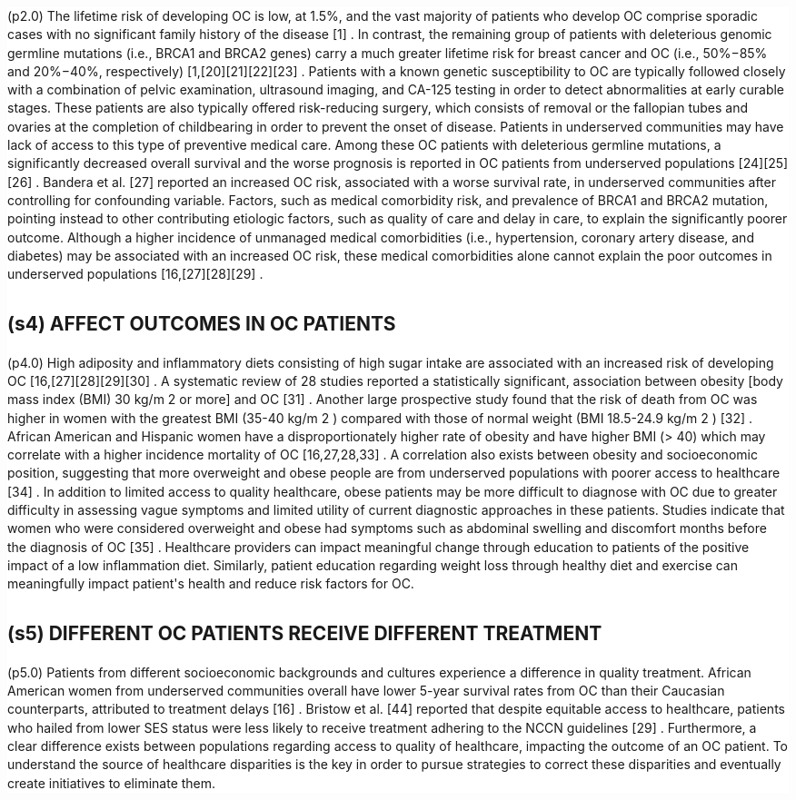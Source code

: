 (p2.0) The lifetime risk of developing OC is low, at 1.5%, and the vast majority of patients who develop OC comprise sporadic cases with no significant family history of the disease [1] . In contrast, the remaining group of patients with deleterious genomic germline mutations (i.e., BRCA1 and BRCA2 genes) carry a much greater lifetime risk for breast cancer and OC (i.e., 50%−85% and 20%−40%, respectively) [1,[20][21][22][23] . Patients with a known genetic susceptibility to OC are typically followed closely with a combination of pelvic examination, ultrasound imaging, and CA-125 testing in order to detect abnormalities at early curable stages. These patients are also typically offered risk-reducing surgery, which consists of removal or the fallopian tubes and ovaries at the completion of childbearing in order to prevent the onset of disease. Patients in underserved communities may have lack of access to this type of preventive medical care. Among these OC patients with deleterious germline mutations, a significantly decreased overall survival and the worse prognosis is reported in OC patients from underserved populations [24][25][26] . Bandera et al. [27] reported an increased OC risk, associated with a worse survival rate, in underserved communities after controlling for confounding variable. Factors, such as medical comorbidity risk, and prevalence of BRCA1 and BRCA2 mutation, pointing instead to other contributing etiologic factors, such as quality of care and delay in care, to explain the significantly poorer outcome. Although a higher incidence of unmanaged medical comorbidities (i.e., hypertension, coronary artery disease, and diabetes) may be associated with an increased OC risk, these medical comorbidities alone cannot explain the poor outcomes in underserved populations [16,[27][28][29] .
## (s4) AFFECT OUTCOMES IN OC PATIENTS
(p4.0) High adiposity and inflammatory diets consisting of high sugar intake are associated with an increased risk of developing OC [16,[27][28][29][30] . A systematic review of 28 studies reported a statistically significant, association between obesity [body mass index (BMI) 30 kg/m 2 or more] and OC [31] . Another large prospective study found that the risk of death from OC was higher in women with the greatest BMI (35-40 kg/m 2 ) compared with those of normal weight (BMI 18.5-24.9 kg/m 2 ) [32] . African American and Hispanic women have a disproportionately higher rate of obesity and have higher BMI (> 40) which may correlate with a higher incidence mortality of OC [16,27,28,33] . A correlation also exists between obesity and socioeconomic position, suggesting that more overweight and obese people are from underserved populations with poorer access to healthcare [34] . In addition to limited access to quality healthcare, obese patients may be more difficult to diagnose with OC due to greater difficulty in assessing vague symptoms and limited utility of current diagnostic approaches in these patients. Studies indicate that women who were considered overweight and obese had symptoms such as abdominal swelling and discomfort months before the diagnosis of OC [35] . Healthcare providers can impact meaningful change through education to patients of the positive impact of a low inflammation diet. Similarly, patient education regarding weight loss through healthy diet and exercise can meaningfully impact patient's health and reduce risk factors for OC.
## (s5) DIFFERENT OC PATIENTS RECEIVE DIFFERENT TREATMENT
(p5.0) Patients from different socioeconomic backgrounds and cultures experience a difference in quality treatment. African American women from underserved communities overall have lower 5-year survival rates from OC than their Caucasian counterparts, attributed to treatment delays [16] . Bristow et al. [44] reported that despite equitable access to healthcare, patients who hailed from lower SES status were less likely to receive treatment adhering to the NCCN guidelines [29] . Furthermore, a clear difference exists between populations regarding access to quality of healthcare, impacting the outcome of an OC patient. To understand the source of healthcare disparities is the key in order to pursue strategies to correct these disparities and eventually create initiatives to eliminate them.
